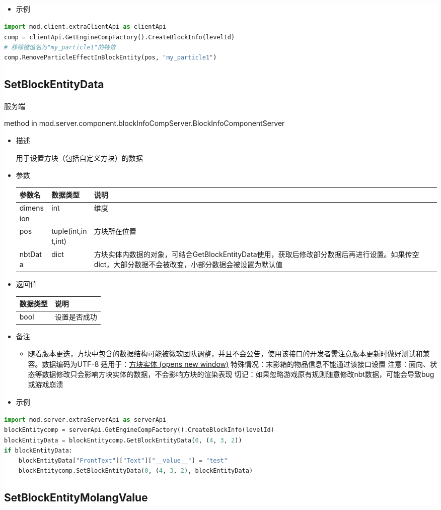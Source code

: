 *   示例
    

```python
import mod.client.extraClientApi as clientApi
comp = clientApi.GetEngineCompFactory().CreateBlockInfo(levelId)
# 移除键值名为"my_particle1"的特效
comp.RemoveParticleEffectInBlockEntity(pos, "my_particle1")

```

##  SetBlockEntityData

服务端

method in mod.server.component.blockInfoCompServer.BlockInfoComponentServer

*   描述
    
    用于设置方块（包括自定义方块）的数据
    
*   参数
    
    | 参数名 | 数据类型 | 说明 |
    | --- | --- | --- |
    | dimension | int | 维度 |
    | pos | tuple(int,int,int) | 方块所在位置 |
    | nbtData | dict | 方块实体内数据的对象，可结合GetBlockEntityData使用，获取后修改部分数据后再进行设置。如果传空dict，大部分数据不会被改变，小部分数据会被设置为默认值 |
    
*   返回值
    
    | 数据类型 | 说明 |
    | --- | --- |
    | bool | 设置是否成功 |
    
*   备注
    
    *   随着版本更迭，方块中包含的数据结构可能被微软团队调整，并且不会公告，使用该接口的开发者需注意版本更新时做好测试和兼容。数据编码为UTF-8 适用于：[方块实体 (opens new window)](https://zh.minecraft.wiki/w/%E6%96%B9%E5%9D%97%E5%AE%9E%E4%BD%93) 特殊情况：末影箱的物品信息不能通过该接口设置 注意：面向、状态等数据修改只会影响方块实体的数据，不会影响方块的渲染表现 切记：如果忽略游戏原有规则随意修改nbt数据，可能会导致bug或游戏崩溃
*   示例
    

```python
import mod.server.extraServerApi as serverApi
blockEntitycomp = serverApi.GetEngineCompFactory().CreateBlockInfo(levelId)
blockEntityData = blockEntitycomp.GetBlockEntityData(0, (4, 3, 2))
if blockEntityData:
    blockEntityData["FrontText"]["Text"]["__value__"] = "test"
    blockEntitycomp.SetBlockEntityData(0, (4, 3, 2), blockEntityData)

```

##  SetBlockEntityMolangValue

